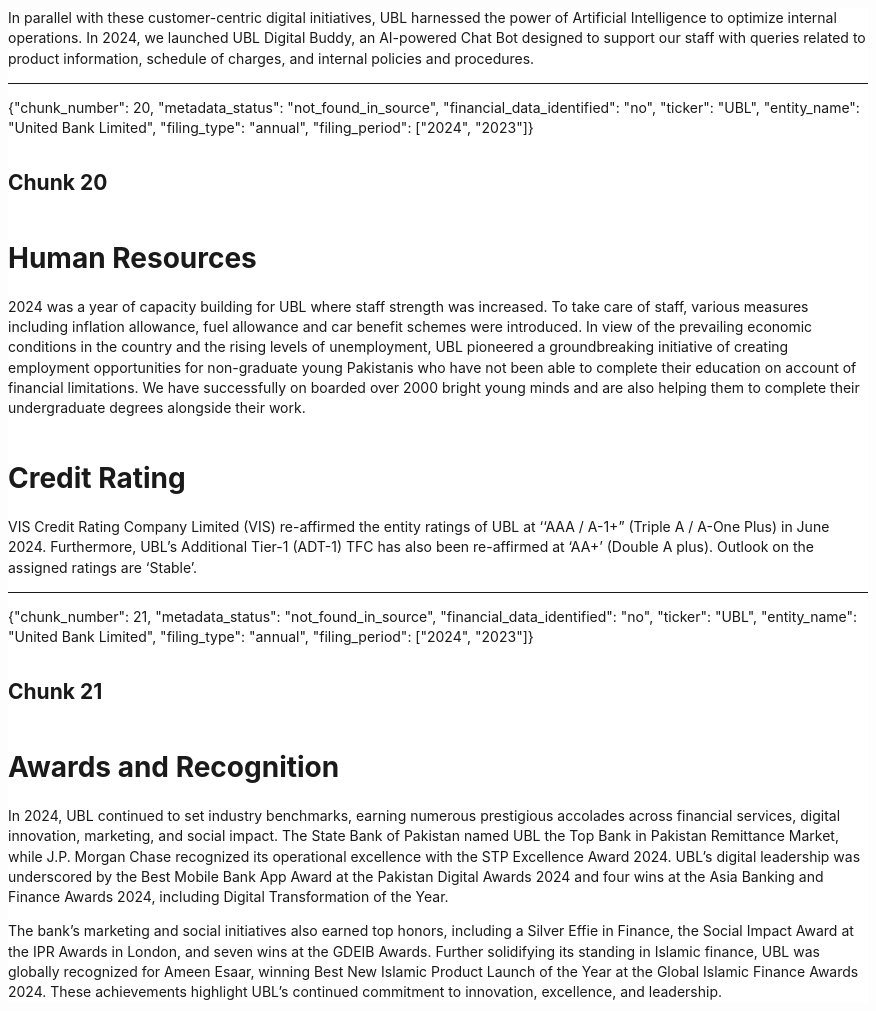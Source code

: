 In parallel with these customer-centric digital initiatives, UBL harnessed the power of Artificial Intelligence to optimize internal operations. In 2024, we launched UBL Digital Buddy, an AI-powered Chat Bot designed to support our staff with queries related to product information, schedule of charges, and internal policies and procedures.

---

{"chunk_number": 20, "metadata_status": "not_found_in_source", "financial_data_identified": "no", "ticker": "UBL", "entity_name": "United Bank Limited", "filing_type": "annual", "filing_period": ["2024", "2023"]}
## Chunk 20


# Human Resources

2024 was a year of capacity building for UBL where staff strength was increased. To take care of staff, various measures including inflation allowance, fuel allowance and car benefit schemes were introduced. In view of the prevailing economic conditions in the country and the rising levels of unemployment, UBL pioneered a groundbreaking initiative of creating employment opportunities for non-graduate young Pakistanis who have not been able to complete their education on account of financial limitations. We have successfully on boarded over 2000 bright young minds and are also helping them to complete their undergraduate degrees alongside their work.

# Credit Rating

VIS Credit Rating Company Limited (VIS) re-affirmed the entity ratings of UBL at ‘‘AAA / A-1+” (Triple A / A-One Plus) in June 2024. Furthermore, UBL’s Additional Tier-1 (ADT-1) TFC has also been re-affirmed at ‘AA+’ (Double A plus). Outlook on the assigned ratings are ‘Stable’.

---

{"chunk_number": 21, "metadata_status": "not_found_in_source", "financial_data_identified": "no", "ticker": "UBL", "entity_name": "United Bank Limited", "filing_type": "annual", "filing_period": ["2024", "2023"]}
## Chunk 21


# Awards and Recognition

In 2024, UBL continued to set industry benchmarks, earning numerous prestigious accolades across financial services, digital innovation, marketing, and social impact. The State Bank of Pakistan named UBL the Top Bank in Pakistan Remittance Market, while J.P. Morgan Chase recognized its operational excellence with the STP Excellence Award 2024. UBL’s digital leadership was underscored by the Best Mobile Bank App Award at the Pakistan Digital Awards 2024 and four wins at the Asia Banking and Finance Awards 2024, including Digital Transformation of the Year.

The bank’s marketing and social initiatives also earned top honors, including a Silver Effie in Finance, the Social Impact Award at the IPR Awards in London, and seven wins at the GDEIB Awards. Further solidifying its standing in Islamic finance, UBL was globally recognized for Ameen Esaar, winning Best New Islamic Product Launch of the Year at the Global Islamic Finance Awards 2024. These achievements highlight UBL’s continued commitment to innovation, excellence, and leadership.
